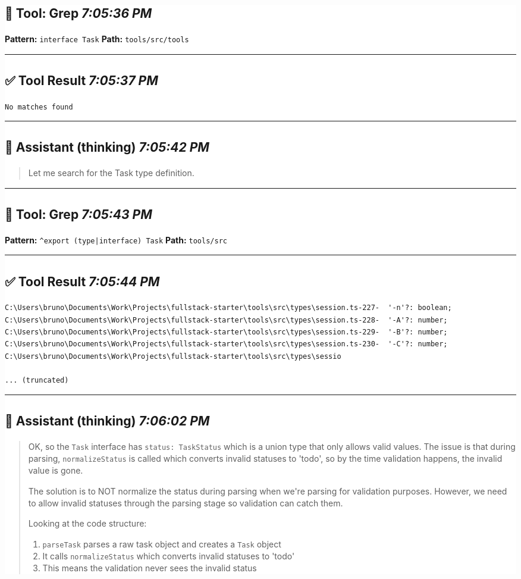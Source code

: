 ## 🔧 Tool: Grep _7:05:36 PM_

**Pattern:** `interface Task`
**Path:** `tools/src/tools`

---

## ✅ Tool Result _7:05:37 PM_

```
No matches found
```

---

## 🧠 Assistant (thinking) _7:05:42 PM_

> Let me search for the Task type definition.

---

## 🔧 Tool: Grep _7:05:43 PM_

**Pattern:** `^export (type|interface) Task`
**Path:** `tools/src`

---

## ✅ Tool Result _7:05:44 PM_

```
C:\Users\bruno\Documents\Work\Projects\fullstack-starter\tools\src\types\session.ts-227-  '-n'?: boolean;
C:\Users\bruno\Documents\Work\Projects\fullstack-starter\tools\src\types\session.ts-228-  '-A'?: number;
C:\Users\bruno\Documents\Work\Projects\fullstack-starter\tools\src\types\session.ts-229-  '-B'?: number;
C:\Users\bruno\Documents\Work\Projects\fullstack-starter\tools\src\types\session.ts-230-  '-C'?: number;
C:\Users\bruno\Documents\Work\Projects\fullstack-starter\tools\src\types\sessio

... (truncated)
```

---

## 🧠 Assistant (thinking) _7:06:02 PM_

> 
> 
> 
> 
> OK, so the `Task` interface has `status: TaskStatus` which is a union type that only allows valid values. The issue is that during parsing, `normalizeStatus` is called which converts invalid statuses to 'todo', so by the time validation happens, the invalid value is gone.
> 
> The solution is to NOT normalize the status during parsing when we're parsing for validation purposes. However, we need to allow invalid statuses through the parsing stage so validation can catch them.
> 
> Looking at the code structure:
> 1. `parseTask` parses a raw task object and creates a `Task` object
> 2. It calls `normalizeStatus` which converts invalid statuses to 'todo'
> 3. This means the validation never sees the invalid status